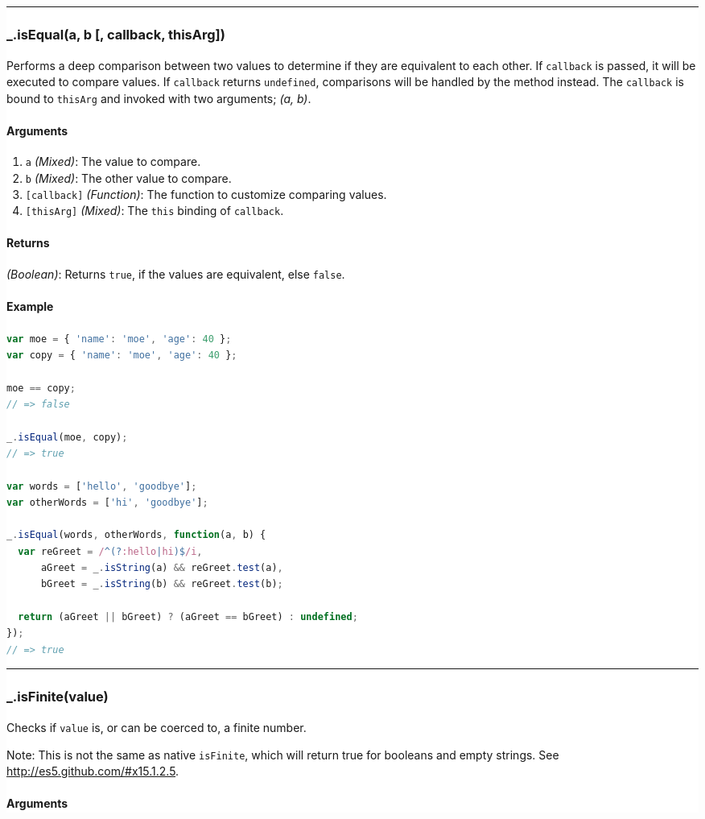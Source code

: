 * * *

### _.isEqual(a, b [, callback, thisArg])

Performs a deep comparison between two values to determine if they are equivalent to each other. If `callback` is passed, it will be executed to compare values. If `callback` returns `undefined`, comparisons will be handled by the method instead. The `callback` is bound to `thisArg` and invoked with two arguments; *(a, b)*.

#### Arguments

1. `a` *(Mixed)*: The value to compare.
2. `b` *(Mixed)*: The other value to compare.
3. `[callback]` *(Function)*: The function to customize comparing values.
4. `[thisArg]` *(Mixed)*: The `this` binding of `callback`.

#### Returns

*(Boolean)*: Returns `true`, if the values are equivalent, else `false`.

#### Example

```js
var moe = { 'name': 'moe', 'age': 40 };
var copy = { 'name': 'moe', 'age': 40 };

moe == copy;
// => false

_.isEqual(moe, copy);
// => true

var words = ['hello', 'goodbye'];
var otherWords = ['hi', 'goodbye'];

_.isEqual(words, otherWords, function(a, b) {
  var reGreet = /^(?:hello|hi)$/i,
      aGreet = _.isString(a) && reGreet.test(a),
      bGreet = _.isString(b) && reGreet.test(b);

  return (aGreet || bGreet) ? (aGreet == bGreet) : undefined;
});
// => true
```

* * *

### _.isFinite(value)

Checks if `value` is, or can be coerced to, a finite number.

Note: This is not the same as native `isFinite`, which will return true for booleans and empty strings. See http://es5.github.com/#x15.1.2.5.

#### Arguments
